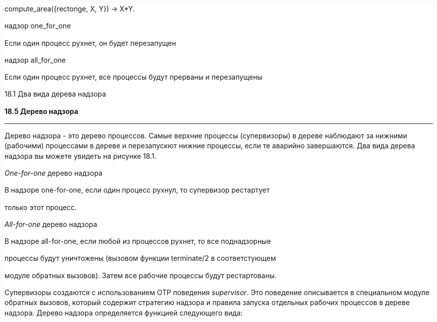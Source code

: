 

compute_area({rectonge, X, Y}) -> X*Y.







надзор one_for_one

Если один процесс рухнет, он будет перезапущен







надзор all_for_one

Если один процесс рухнет, все процессы будут прерваны и перезапущены







18.1 Два вида дерева надзора



**18.5 Дерево надзора**

****

Дерево надзора - это дерево процессов. Самые верхние процессы
(супервизоры) в дереве наблюдают за нижними (рабочими) процессами в
дереве и перезапускют нижние процессы, если те аварийно завершаются. Два
вида дерева надзора вы можете увидеть на рисунке 18.1.



*One-for-one* дерево надзора

В надзоре one-for-one, если один процесс рухнул, то супервизор
рестартует

только этот процесс.



*All-for-one* дерево надзора

В надзоре all-for-one, если любой из процессов рухнет, то все
поднадзорные

процессы будут уничтожены (вызовом функции terminate/2 в соответстующем

модуле обратных вызовов). Затем все рабочие процессы будут рестартованы.



Супервизоры создаются с использованием OTP поведения *supervisor*. Это
поведение описывается в специальном модуле обратных вызовов, который
содержит стратегию надзора и правила запуска отдельных рабочих процессов
в дереве надзора. Дерево надзора определяется функцией следующего вида:


